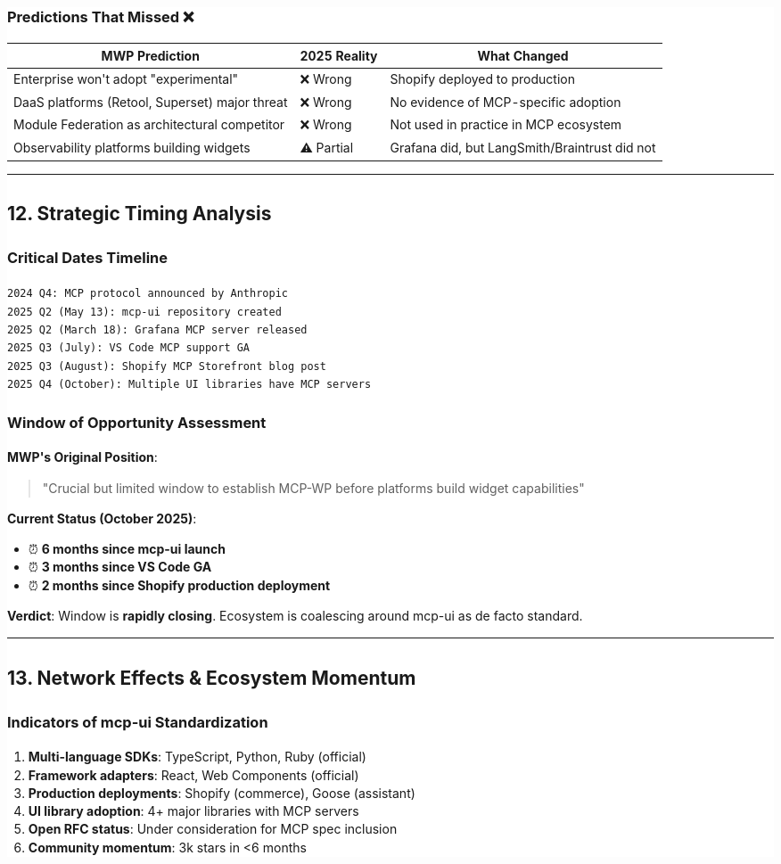 ### Predictions That Missed ❌

| MWP Prediction | 2025 Reality | What Changed |
|----------------|--------------|--------------|
| Enterprise won't adopt "experimental" | ❌ Wrong | Shopify deployed to production |
| DaaS platforms (Retool, Superset) major threat | ❌ Wrong | No evidence of MCP-specific adoption |
| Module Federation as architectural competitor | ❌ Wrong | Not used in practice in MCP ecosystem |
| Observability platforms building widgets | ⚠️ Partial | Grafana did, but LangSmith/Braintrust did not |

---

## 12. Strategic Timing Analysis

### Critical Dates Timeline

```
2024 Q4: MCP protocol announced by Anthropic
2025 Q2 (May 13): mcp-ui repository created
2025 Q2 (March 18): Grafana MCP server released
2025 Q3 (July): VS Code MCP support GA
2025 Q3 (August): Shopify MCP Storefront blog post
2025 Q4 (October): Multiple UI libraries have MCP servers
```

### Window of Opportunity Assessment

**MWP's Original Position**:
> "Crucial but limited window to establish MCP-WP before platforms build widget capabilities"

**Current Status (October 2025)**:
- ⏰ **6 months since mcp-ui launch**
- ⏰ **3 months since VS Code GA**
- ⏰ **2 months since Shopify production deployment**

**Verdict**: Window is **rapidly closing**. Ecosystem is coalescing around mcp-ui as de facto standard.

---

## 13. Network Effects & Ecosystem Momentum

### Indicators of mcp-ui Standardization

1. **Multi-language SDKs**: TypeScript, Python, Ruby (official)
2. **Framework adapters**: React, Web Components (official)
3. **Production deployments**: Shopify (commerce), Goose (assistant)
4. **UI library adoption**: 4+ major libraries with MCP servers
5. **Open RFC status**: Under consideration for MCP spec inclusion
6. **Community momentum**: 3k stars in <6 months
